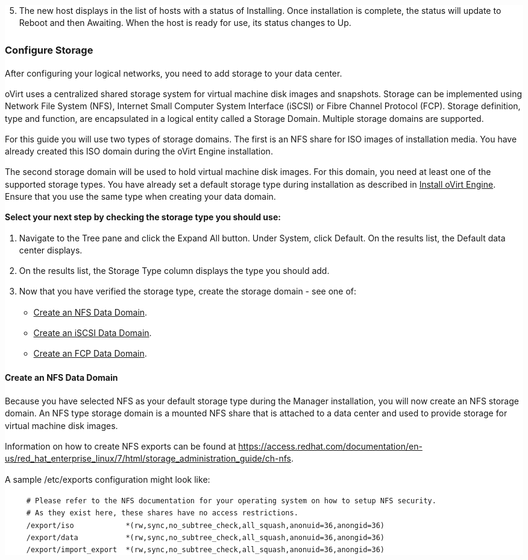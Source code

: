 5. The new host displays in the list of hosts with a status of Installing. Once installation is complete, the status will update to Reboot and then Awaiting. When the host is ready for use, its status changes to Up.


### Configure Storage

After configuring your logical networks, you need to add storage to your data center.

oVirt uses a centralized shared storage system for virtual machine disk images and snapshots.
Storage can be implemented using Network File System (NFS),
Internet Small Computer System Interface (iSCSI) or Fibre Channel Protocol (FCP).
Storage definition, type and function, are encapsulated in a logical entity called
a Storage Domain. Multiple storage domains are supported.

For this guide you will use two types of storage domains.
The first is an NFS share for ISO images of installation media.
You have already created this ISO domain during the oVirt Engine installation.

The second storage domain will be used to hold virtual machine disk images.
For this domain, you need at least one of the supported storage types.
You have already set a default storage type during installation as described in [Install oVirt Engine](/documentation/quickstart/quickstart-guide/#install-ovirt-engine).
Ensure that you use the same type when creating your data domain.

**Select your next step by checking the storage type you should use:**

1.  Navigate to the Tree pane and click the Expand All button. Under System, click Default. On the results list, the Default data center displays.
2.  On the results list, the Storage Type column displays the type you should add.
3.  Now that you have verified the storage type, create the storage domain - see one of:

    * [ Create an NFS Data Domain](/documentation/quickstart/quickstart-guide/#create-an-nfs-data-domain).

    * [ Create an iSCSI Data Domain](/documentation/quickstart/quickstart-guide/#create-an-iscsi-data-domain).

    * [ Create an FCP Data Domain](/documentation/quickstart/quickstart-guide/#create-an-fcp-data-domain).

#### Create an NFS Data Domain

Because you have selected NFS as your default storage type during the Manager installation,
you will now create an NFS storage domain.
An NFS type storage domain is a mounted NFS share that is attached to a data center and used to provide storage for virtual machine disk images.

Information on how to create NFS exports can be found at <https://access.redhat.com/documentation/en-us/red_hat_enterprise_linux/7/html/storage_administration_guide/ch-nfs>.

A sample /etc/exports configuration might look like:

         # Please refer to the NFS documentation for your operating system on how to setup NFS security.
         # As they exist here, these shares have no access restrictions.
         /export/iso            *(rw,sync,no_subtree_check,all_squash,anonuid=36,anongid=36)
         /export/data           *(rw,sync,no_subtree_check,all_squash,anonuid=36,anongid=36)
         /export/import_export  *(rw,sync,no_subtree_check,all_squash,anonuid=36,anongid=36)

